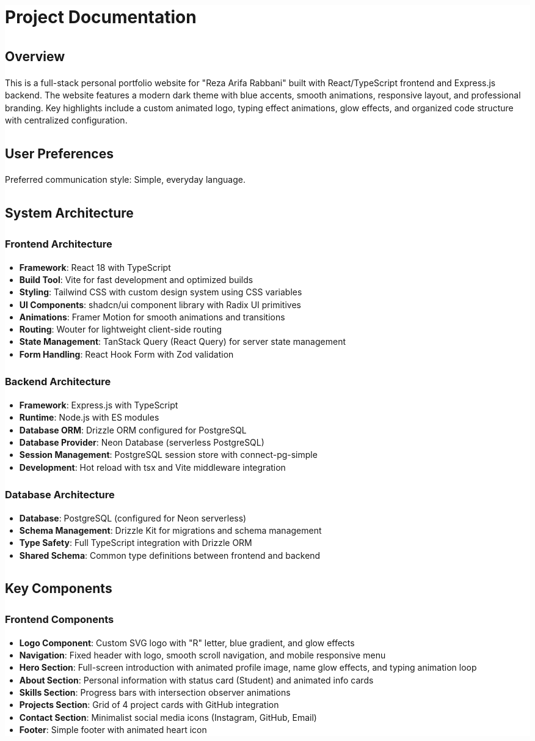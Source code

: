 # Project Documentation

## Overview

This is a full-stack personal portfolio website for "Reza Arifa Rabbani" built with React/TypeScript frontend and Express.js backend. The website features a modern dark theme with blue accents, smooth animations, responsive layout, and professional branding. Key highlights include a custom animated logo, typing effect animations, glow effects, and organized code structure with centralized configuration.

## User Preferences

Preferred communication style: Simple, everyday language.

## System Architecture

### Frontend Architecture
- **Framework**: React 18 with TypeScript
- **Build Tool**: Vite for fast development and optimized builds
- **Styling**: Tailwind CSS with custom design system using CSS variables
- **UI Components**: shadcn/ui component library with Radix UI primitives
- **Animations**: Framer Motion for smooth animations and transitions
- **Routing**: Wouter for lightweight client-side routing
- **State Management**: TanStack Query (React Query) for server state management
- **Form Handling**: React Hook Form with Zod validation

### Backend Architecture
- **Framework**: Express.js with TypeScript
- **Runtime**: Node.js with ES modules
- **Database ORM**: Drizzle ORM configured for PostgreSQL
- **Database Provider**: Neon Database (serverless PostgreSQL)
- **Session Management**: PostgreSQL session store with connect-pg-simple
- **Development**: Hot reload with tsx and Vite middleware integration

### Database Architecture
- **Database**: PostgreSQL (configured for Neon serverless)
- **Schema Management**: Drizzle Kit for migrations and schema management
- **Type Safety**: Full TypeScript integration with Drizzle ORM
- **Shared Schema**: Common type definitions between frontend and backend

## Key Components

### Frontend Components
- **Logo Component**: Custom SVG logo with "R" letter, blue gradient, and glow effects
- **Navigation**: Fixed header with logo, smooth scroll navigation, and mobile responsive menu
- **Hero Section**: Full-screen introduction with animated profile image, name glow effects, and typing animation loop
- **About Section**: Personal information with status card (Student) and animated info cards
- **Skills Section**: Progress bars with intersection observer animations
- **Projects Section**: Grid of 4 project cards with GitHub integration
- **Contact Section**: Minimalist social media icons (Instagram, GitHub, Email)
- **Footer**: Simple footer with animated heart icon
